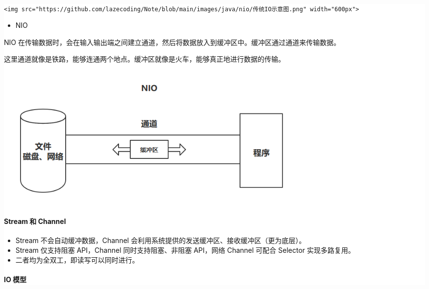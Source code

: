     <img src="https://github.com/lazecoding/Note/blob/main/images/java/nio/传统IO示意图.png" width="600px">
</div>

- NIO

NIO 在传输数据时，会在输入输出端之间建立通道，然后将数据放入到缓冲区中。缓冲区通过通道来传输数据。

这里通道就像是铁路，能够连通两个地点。缓冲区就像是火车，能够真正地进行数据的传输。

<div align="left">
    <img src="https://github.com/lazecoding/Note/blob/main/images/java/nio/NIO示意图.png" width="600px">
</div>

#### Stream 和 Channel

- Stream 不会自动缓冲数据，Channel 会利用系统提供的发送缓冲区、接收缓冲区（更为底层）。
- Stream 仅支持阻塞 API，Channel 同时支持阻塞、非阻塞 API，网络 Channel 可配合 Selector 实现多路复用。
- 二者均为全双工，即读写可以同时进行。

#### IO 模型
